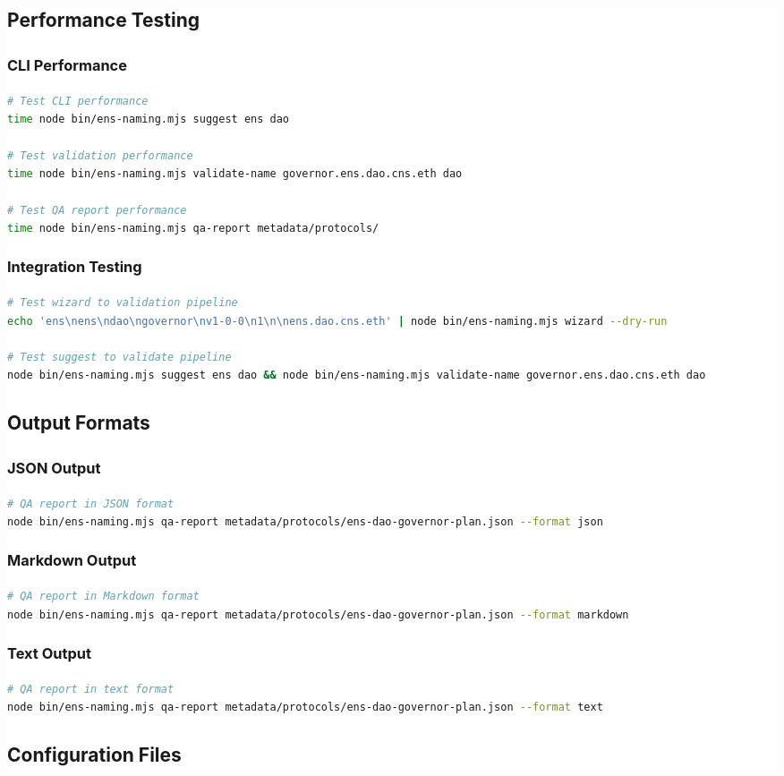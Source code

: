 ## Performance Testing

### CLI Performance

```bash
# Test CLI performance
time node bin/ens-naming.mjs suggest ens dao

# Test validation performance
time node bin/ens-naming.mjs validate-name governor.ens.dao.cns.eth dao

# Test QA report performance
time node bin/ens-naming.mjs qa-report metadata/protocols/
```

### Integration Testing

```bash
# Test wizard to validation pipeline
echo 'ens\nens\ndao\ngovernor\nv1-0-0\n1\n\nens.dao.cns.eth' | node bin/ens-naming.mjs wizard --dry-run

# Test suggest to validate pipeline
node bin/ens-naming.mjs suggest ens dao && node bin/ens-naming.mjs validate-name governor.ens.dao.cns.eth dao
```

## Output Formats

### JSON Output

```bash
# QA report in JSON format
node bin/ens-naming.mjs qa-report metadata/protocols/ens-dao-governor-plan.json --format json
```

### Markdown Output

```bash
# QA report in Markdown format
node bin/ens-naming.mjs qa-report metadata/protocols/ens-dao-governor-plan.json --format markdown
```

### Text Output

```bash
# QA report in text format
node bin/ens-naming.mjs qa-report metadata/protocols/ens-dao-governor-plan.json --format text
```

## Configuration Files
